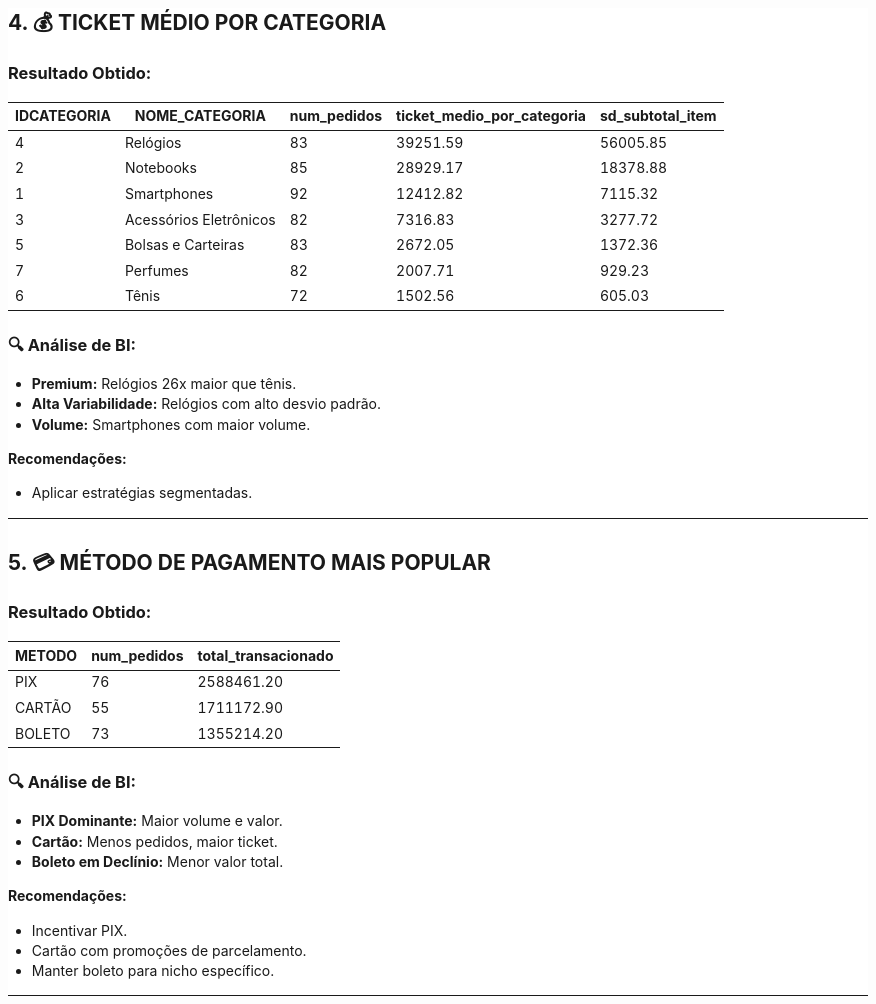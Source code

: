 
## 4. 💰 TICKET MÉDIO POR CATEGORIA  

### Resultado Obtido:
| IDCATEGORIA | NOME_CATEGORIA         | num_pedidos | ticket_medio_por_categoria | sd_subtotal_item |
|-------------|-----------------------|-------------|----------------------------|-----------------|
| 4           | Relógios               | 83          | 39251.59                   | 56005.85        |
| 2           | Notebooks              | 85          | 28929.17                   | 18378.88        |
| 1           | Smartphones            | 92          | 12412.82                   | 7115.32         |
| 3           | Acessórios Eletrônicos | 82          | 7316.83                    | 3277.72         |
| 5           | Bolsas e Carteiras     | 83          | 2672.05                    | 1372.36         |
| 7           | Perfumes               | 82          | 2007.71                    | 929.23          |
| 6           | Tênis                  | 72          | 1502.56                    | 605.03          |



### 🔍 Análise de BI:
- **Premium:** Relógios 26x maior que tênis.  
- **Alta Variabilidade:** Relógios com alto desvio padrão.  
- **Volume:** Smartphones com maior volume.  

**Recomendações:**  
- Aplicar estratégias segmentadas.  

---

## 5. 💳 MÉTODO DE PAGAMENTO MAIS POPULAR  

### Resultado Obtido:

| METODO  | num_pedidos | total_transacionado |
|---------|-------------|-------------------|
| PIX     | 76          | 2588461.20        |
| CARTÃO  | 55          | 1711172.90        |
| BOLETO  | 73          | 1355214.20        |



### 🔍 Análise de BI:
- **PIX Dominante:** Maior volume e valor.  
- **Cartão:** Menos pedidos, maior ticket.  
- **Boleto em Declínio:** Menor valor total.  

**Recomendações:**  
- Incentivar PIX.  
- Cartão com promoções de parcelamento.  
- Manter boleto para nicho específico.  

---